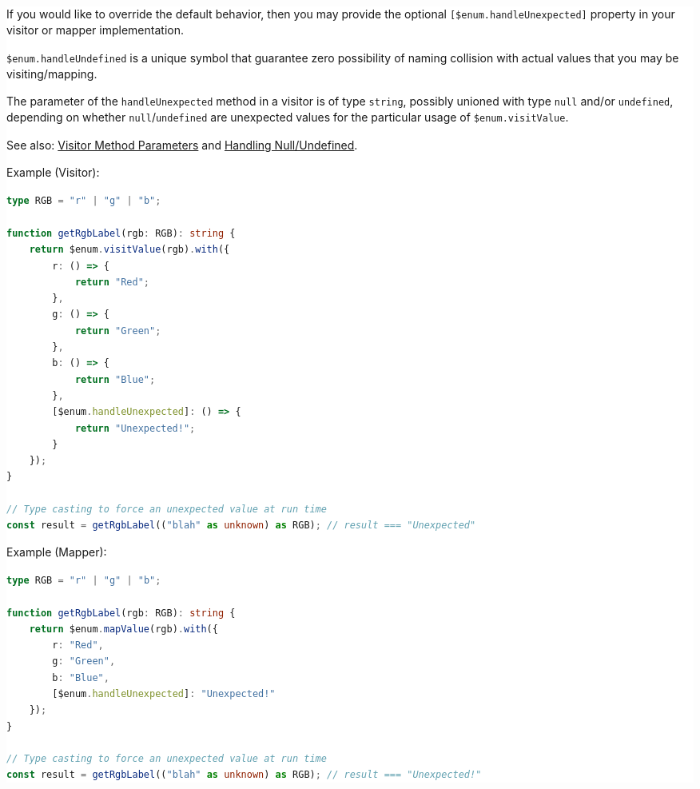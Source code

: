 If you would like to override the default behavior, then you may provide the optional `[$enum.handleUnexpected]` property in your visitor or mapper implementation.

`$enum.handleUndefined` is a unique symbol that guarantee zero possibility of
naming collision with actual values that you may be visiting/mapping.

The parameter of the `handleUnexpected` method in a visitor is of type `string`, possibly unioned with type `null` and/or `undefined`, depending on whether `null`/`undefined` are unexpected values for the particular usage of `$enum.visitValue`.

See also: [Visitor Method Parameters](#visitor-method-parameters) and [Handling Null/Undefined](#handling-nullundefined).

Example (Visitor):

```ts
type RGB = "r" | "g" | "b";

function getRgbLabel(rgb: RGB): string {
    return $enum.visitValue(rgb).with({
        r: () => {
            return "Red";
        },
        g: () => {
            return "Green";
        },
        b: () => {
            return "Blue";
        },
        [$enum.handleUnexpected]: () => {
            return "Unexpected!";
        }
    });
}

// Type casting to force an unexpected value at run time
const result = getRgbLabel(("blah" as unknown) as RGB); // result === "Unexpected"
```

Example (Mapper):

```ts
type RGB = "r" | "g" | "b";

function getRgbLabel(rgb: RGB): string {
    return $enum.mapValue(rgb).with({
        r: "Red",
        g: "Green",
        b: "Blue",
        [$enum.handleUnexpected]: "Unexpected!"
    });
}

// Type casting to force an unexpected value at run time
const result = getRgbLabel(("blah" as unknown) as RGB); // result === "Unexpected!"
```
